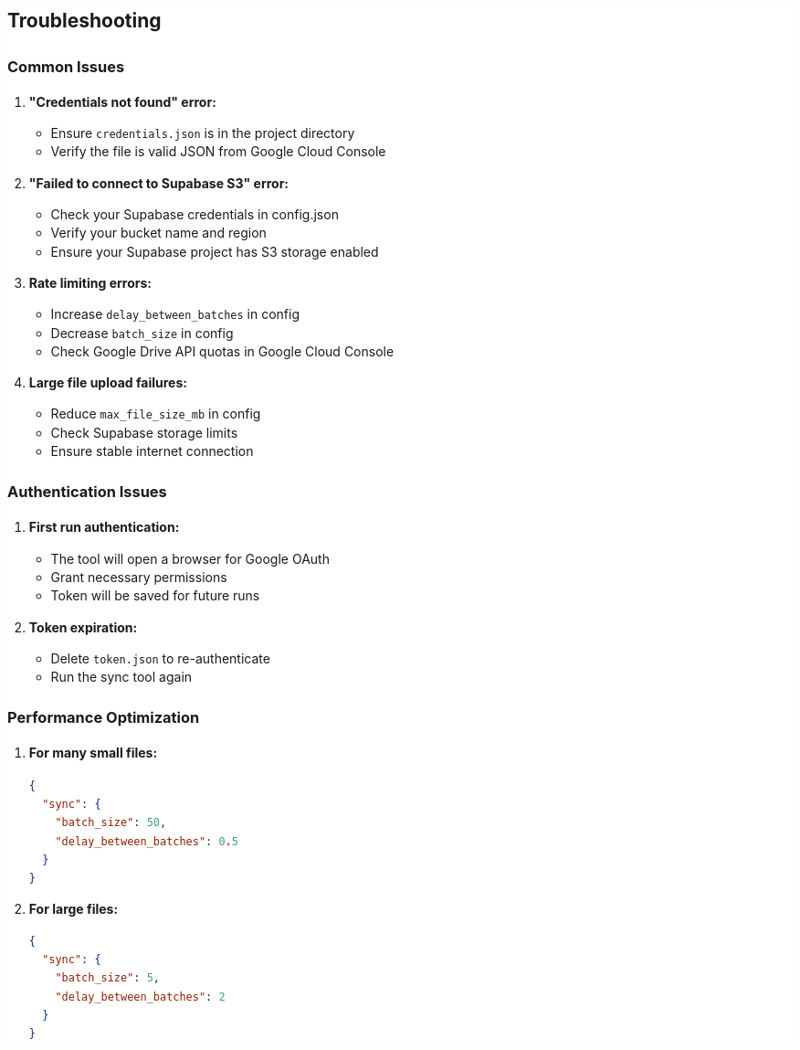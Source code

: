 ## Troubleshooting

### Common Issues

1. **"Credentials not found" error:**
   - Ensure `credentials.json` is in the project directory
   - Verify the file is valid JSON from Google Cloud Console

2. **"Failed to connect to Supabase S3" error:**
   - Check your Supabase credentials in config.json
   - Verify your bucket name and region
   - Ensure your Supabase project has S3 storage enabled

3. **Rate limiting errors:**
   - Increase `delay_between_batches` in config
   - Decrease `batch_size` in config
   - Check Google Drive API quotas in Google Cloud Console

4. **Large file upload failures:**
   - Reduce `max_file_size_mb` in config
   - Check Supabase storage limits
   - Ensure stable internet connection

### Authentication Issues

1. **First run authentication:**
   - The tool will open a browser for Google OAuth
   - Grant necessary permissions
   - Token will be saved for future runs

2. **Token expiration:**
   - Delete `token.json` to re-authenticate
   - Run the sync tool again

### Performance Optimization

1. **For many small files:**
   ```json
   {
     "sync": {
       "batch_size": 50,
       "delay_between_batches": 0.5
     }
   }
   ```

2. **For large files:**
   ```json
   {
     "sync": {
       "batch_size": 5,
       "delay_between_batches": 2
     }
   }
   ```
